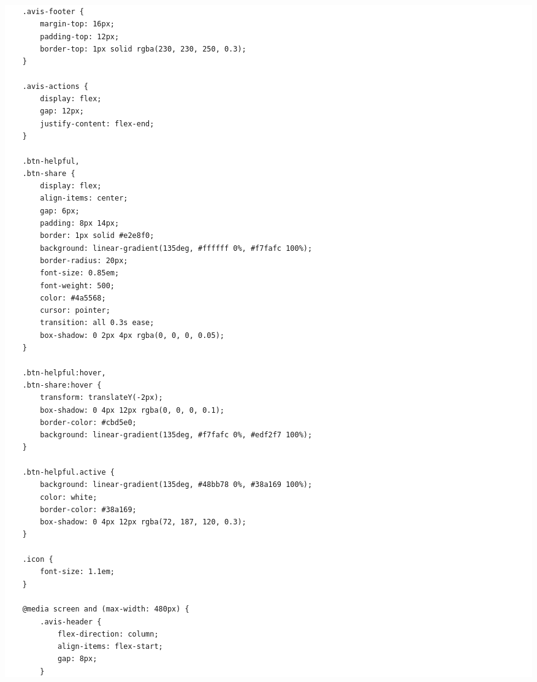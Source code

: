        .avis-footer {
            margin-top: 16px;
            padding-top: 12px;
            border-top: 1px solid rgba(230, 230, 250, 0.3);
        }

        .avis-actions {
            display: flex;
            gap: 12px;
            justify-content: flex-end;
        }

        .btn-helpful,
        .btn-share {
            display: flex;
            align-items: center;
            gap: 6px;
            padding: 8px 14px;
            border: 1px solid #e2e8f0;
            background: linear-gradient(135deg, #ffffff 0%, #f7fafc 100%);
            border-radius: 20px;
            font-size: 0.85em;
            font-weight: 500;
            color: #4a5568;
            cursor: pointer;
            transition: all 0.3s ease;
            box-shadow: 0 2px 4px rgba(0, 0, 0, 0.05);
        }

        .btn-helpful:hover,
        .btn-share:hover {
            transform: translateY(-2px);
            box-shadow: 0 4px 12px rgba(0, 0, 0, 0.1);
            border-color: #cbd5e0;
            background: linear-gradient(135deg, #f7fafc 0%, #edf2f7 100%);
        }

        .btn-helpful.active {
            background: linear-gradient(135deg, #48bb78 0%, #38a169 100%);
            color: white;
            border-color: #38a169;
            box-shadow: 0 4px 12px rgba(72, 187, 120, 0.3);
        }

        .icon {
            font-size: 1.1em;
        }

        @media screen and (max-width: 480px) {
            .avis-header {
                flex-direction: column;
                align-items: flex-start;
                gap: 8px;
            }
